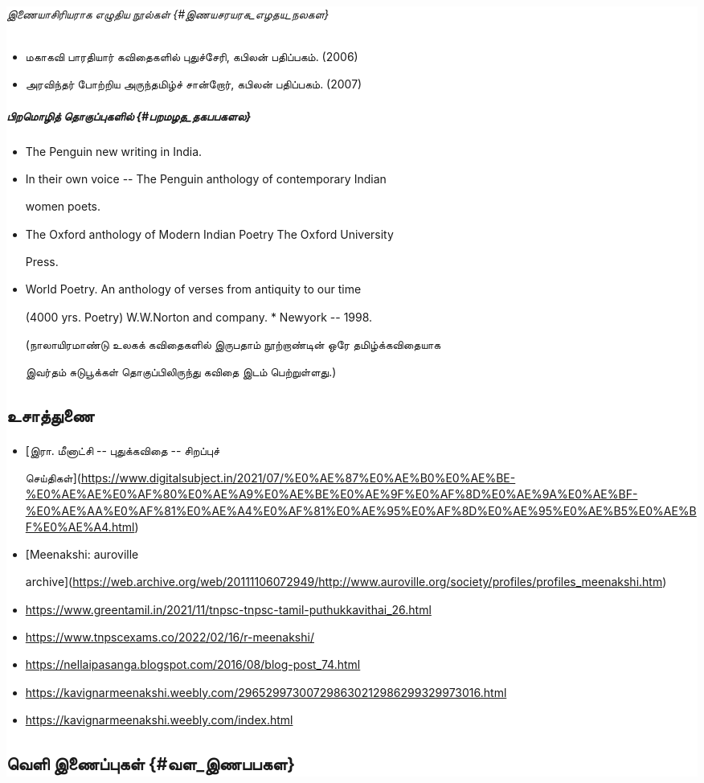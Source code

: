 

###### இணையாசிரியராக எழுதிய நூல்கள் {#இணயசரயரக_எழதய_நலகள}



-   மகாகவி பாரதியார் கவிதைகளில் புதுச்சேரி, கபிலன் பதிப்பகம். (2006)

-   அரவிந்தர் போற்றிய அருந்தமிழ்ச் சான்றோர், கபிலன் பதிப்பகம். (2007)



##### பிறமொழித் தொகுப்புகளில் {#பறமழத_தகபபகளல}



-   The Penguin new writing in India.

-   In their own voice -- The Penguin anthology of contemporary Indian

    women poets.

-   The Oxford anthology of Modern Indian Poetry The Oxford University

    Press.

-   World Poetry. An anthology of verses from antiquity to our time

    (4000 yrs. Poetry) W.W.Norton and company. \* Newyork -- 1998.

    (நாலாயிரமாண்டு உலகக் கவிதைகளில் இருபதாம் நூற்றாண்டின் ஒரே தமிழ்க்கவிதையாக

    இவர்தம் சுடுபூக்கள் தொகுப்பிலிருந்து கவிதை இடம் பெற்றுள்ளது.)



## உசாத்துணை



-   [இரா. மீனாட்சி -- புதுக்கவிதை -- சிறப்புச்

    செய்திகள்](https://www.digitalsubject.in/2021/07/%E0%AE%87%E0%AE%B0%E0%AE%BE-%E0%AE%AE%E0%AF%80%E0%AE%A9%E0%AE%BE%E0%AE%9F%E0%AF%8D%E0%AE%9A%E0%AE%BF-%E0%AE%AA%E0%AF%81%E0%AE%A4%E0%AF%81%E0%AE%95%E0%AF%8D%E0%AE%95%E0%AE%B5%E0%AE%BF%E0%AE%A4.html)

-   [Meenakshi: auroville

    archive](https://web.archive.org/web/20111106072949/http://www.auroville.org/society/profiles/profiles_meenakshi.htm)

-   <https://www.greentamil.in/2021/11/tnpsc-tnpsc-tamil-puthukkavithai_26.html>

-   <https://www.tnpscexams.co/2022/02/16/r-meenakshi/>

-   <https://nellaipasanga.blogspot.com/2016/08/blog-post_74.html>

-   <https://kavignarmeenakshi.weebly.com/296529973007298630212986299329973016.html>

-   <https://kavignarmeenakshi.weebly.com/index.html>



## வெளி இணைப்புகள் {#வள_இணபபகள}

